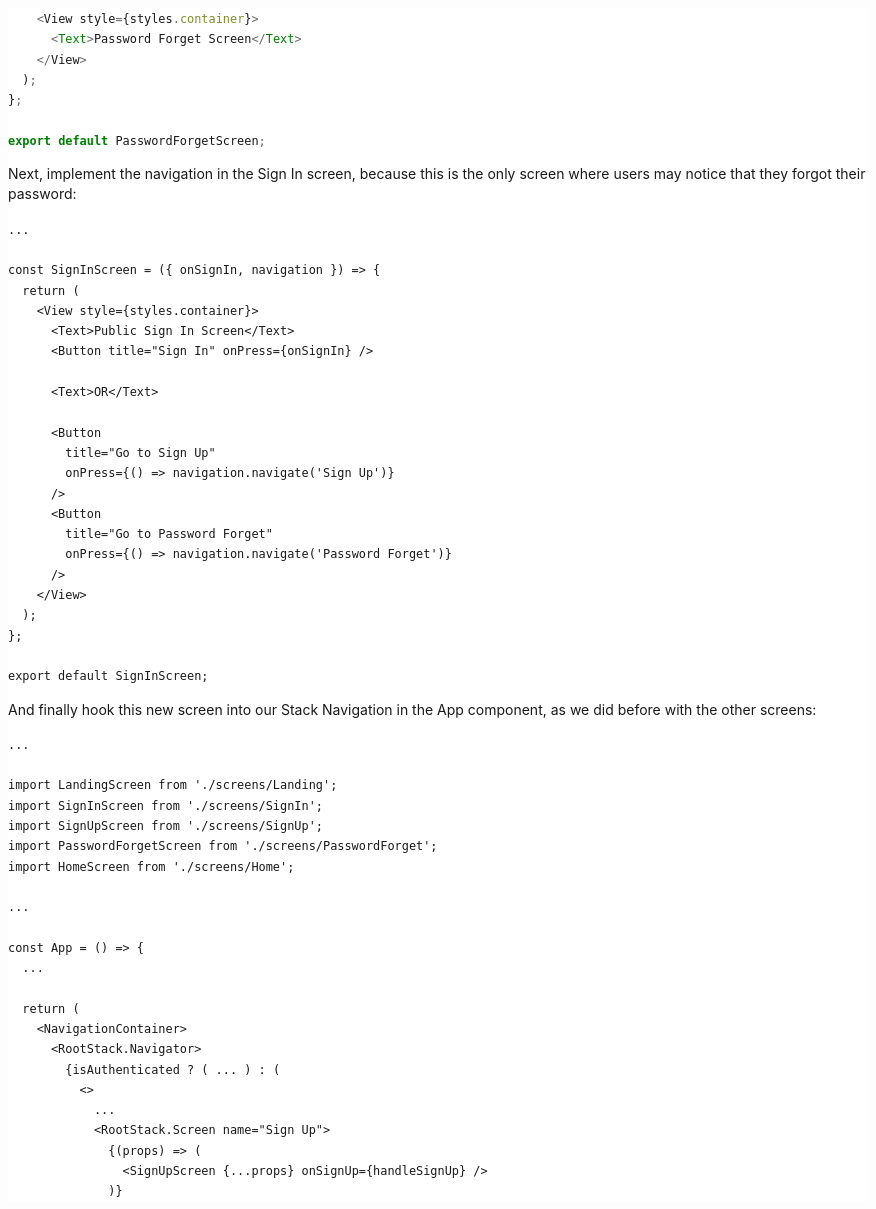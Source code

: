 ```javascript
    <View style={styles.container}>
      <Text>Password Forget Screen</Text>
    </View>
  );
};

export default PasswordForgetScreen;
```

Next, implement the navigation in the Sign In screen, because this is the only screen where users may notice that they forgot their password:

```javascript{15-18}
...

const SignInScreen = ({ onSignIn, navigation }) => {
  return (
    <View style={styles.container}>
      <Text>Public Sign In Screen</Text>
      <Button title="Sign In" onPress={onSignIn} />

      <Text>OR</Text>

      <Button
        title="Go to Sign Up"
        onPress={() => navigation.navigate('Sign Up')}
      />
      <Button
        title="Go to Password Forget"
        onPress={() => navigation.navigate('Password Forget')}
      />
    </View>
  );
};

export default SignInScreen;
```

And finally hook this new screen into our Stack Navigation in the App component, as we did before with the other screens:

```javascript{6,25-28}
...

import LandingScreen from './screens/Landing';
import SignInScreen from './screens/SignIn';
import SignUpScreen from './screens/SignUp';
import PasswordForgetScreen from './screens/PasswordForget';
import HomeScreen from './screens/Home';

...

const App = () => {
  ...

  return (
    <NavigationContainer>
      <RootStack.Navigator>
        {isAuthenticated ? ( ... ) : (
          <>
            ...
            <RootStack.Screen name="Sign Up">
              {(props) => (
                <SignUpScreen {...props} onSignUp={handleSignUp} />
              )}
```